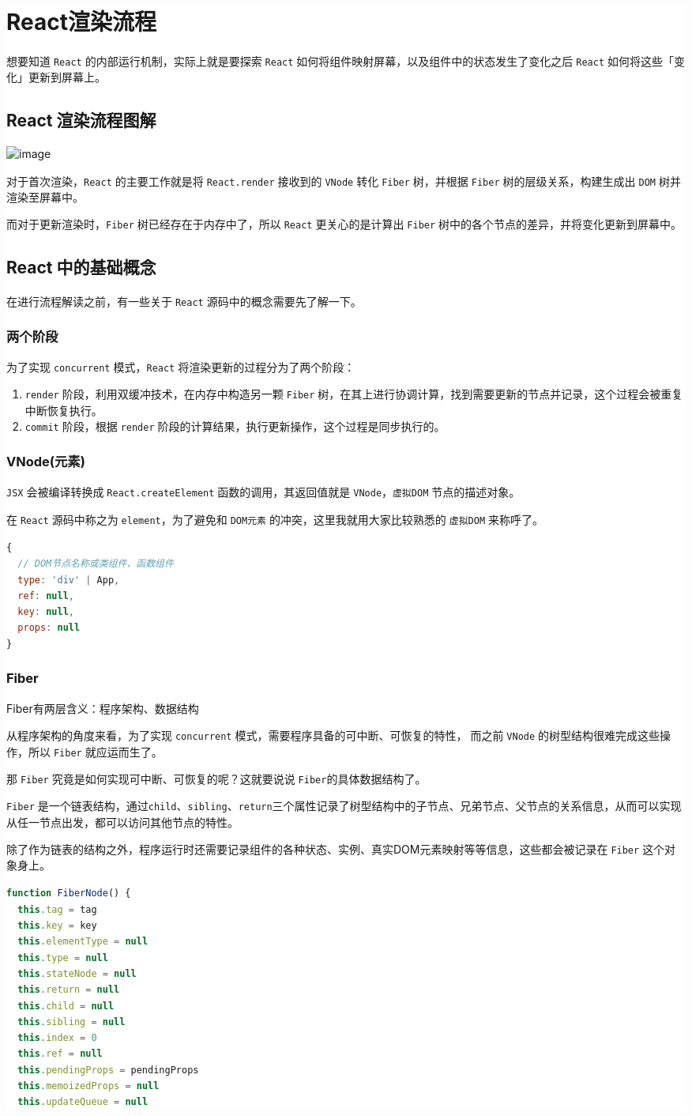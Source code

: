# React渲染流程

想要知道 `React` 的内部运行机制，实际上就是要探索 `React` 如何将组件映射屏幕，以及组件中的状态发生了变化之后 `React` 如何将这些「变化」更新到屏幕上。

## React 渲染流程图解

![image](https://gitee.com/lei451927/picture/raw/master/2021-5-1/1619879843033-image.png)

对于首次渲染，`React` 的主要工作就是将 `React.render` 接收到的 `VNode` 转化 `Fiber` 树，并根据 `Fiber` 树的层级关系，构建生成出 `DOM` 树并渲染至屏幕中。

而对于更新渲染时，`Fiber` 树已经存在于内存中了，所以 `React` 更关心的是计算出 `Fiber` 树中的各个节点的差异，并将变化更新到屏幕中。

## React 中的基础概念

在进行流程解读之前，有一些关于 `React` 源码中的概念需要先了解一下。

### 两个阶段

为了实现 `concurrent` 模式，`React` 将渲染更新的过程分为了两个阶段：
1. `render` 阶段，利用双缓冲技术，在内存中构造另一颗 `Fiber` 树，在其上进行协调计算，找到需要更新的节点并记录，这个过程会被重复中断恢复执行。
2. `commit` 阶段，根据 `render` 阶段的计算结果，执行更新操作，这个过程是同步执行的。

### VNode(元素)

`JSX` 会被编译转换成 `React.createElement` 函数的调用，其返回值就是 `VNode`，`虚拟DOM` 节点的描述对象。

在 `React` 源码中称之为 `element`，为了避免和 `DOM元素` 的冲突，这里我就用大家比较熟悉的 `虚拟DOM` 来称呼了。

```js
{
  // DOM节点名称或类组件、函数组件
  type: 'div' | App,
  ref: null,
  key: null,
  props: null
}
```

### Fiber

Fiber有两层含义：程序架构、数据结构

从程序架构的角度来看，为了实现 `concurrent` 模式，需要程序具备的可中断、可恢复的特性， 而之前 `VNode` 的树型结构很难完成这些操作，所以 `Fiber` 就应运而生了。

那 `Fiber` 究竟是如何实现可中断、可恢复的呢？这就要说说 `Fiber`的具体数据结构了。

`Fiber` 是一个链表结构，通过`child`、`sibling`、`return`三个属性记录了树型结构中的子节点、兄弟节点、父节点的关系信息，从而可以实现从任一节点出发，都可以访问其他节点的特性。

除了作为链表的结构之外，程序运行时还需要记录组件的各种状态、实例、真实DOM元素映射等等信息，这些都会被记录在 `Fiber` 这个对象身上。

```js
function FiberNode() {
  this.tag = tag
  this.key = key
  this.elementType = null
  this.type = null
  this.stateNode = null
  this.return = null
  this.child = null
  this.sibling = null
  this.index = 0
  this.ref = null
  this.pendingProps = pendingProps
  this.memoizedProps = null
  this.updateQueue = null
```
